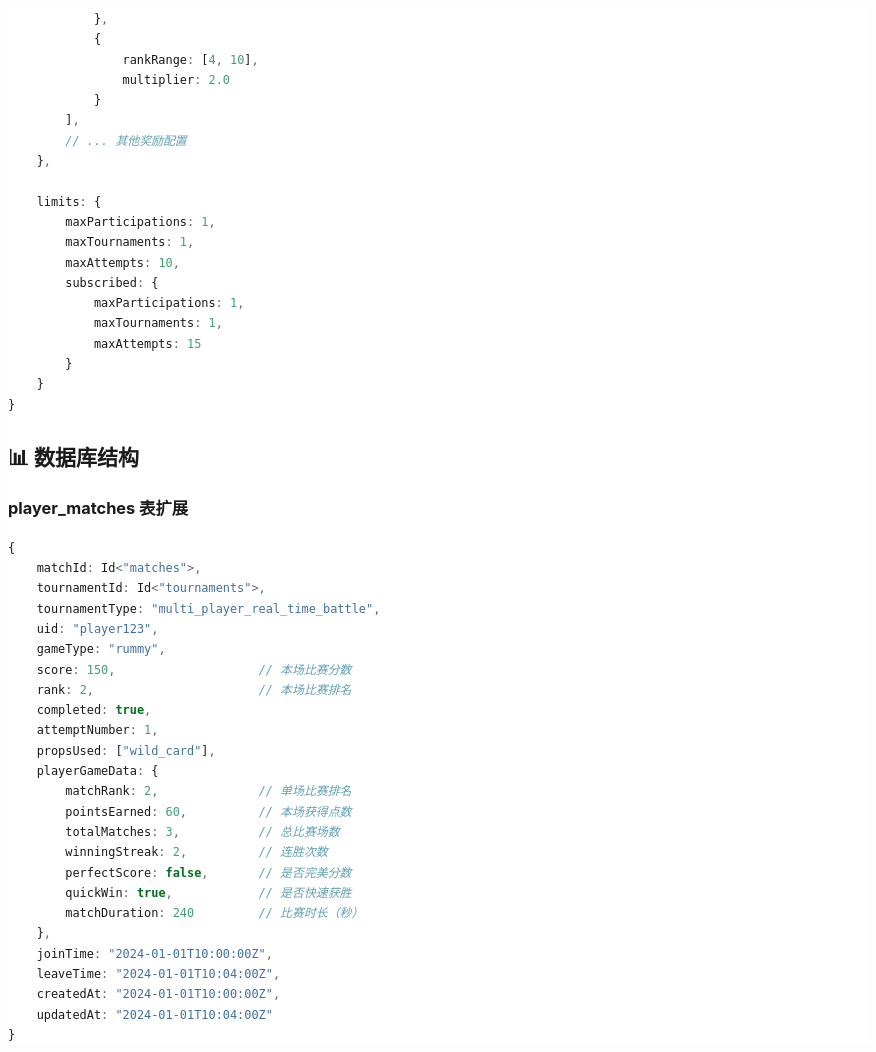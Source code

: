 ```typescript
            },
            {
                rankRange: [4, 10],
                multiplier: 2.0
            }
        ],
        // ... 其他奖励配置
    },

    limits: {
        maxParticipations: 1,
        maxTournaments: 1,
        maxAttempts: 10,
        subscribed: {
            maxParticipations: 1,
            maxTournaments: 1,
            maxAttempts: 15
        }
    }
}
```

## 📊 数据库结构

### player_matches 表扩展
```typescript
{
    matchId: Id<"matches">,
    tournamentId: Id<"tournaments">,
    tournamentType: "multi_player_real_time_battle",
    uid: "player123",
    gameType: "rummy",
    score: 150,                    // 本场比赛分数
    rank: 2,                       // 本场比赛排名
    completed: true,
    attemptNumber: 1,
    propsUsed: ["wild_card"],
    playerGameData: {
        matchRank: 2,              // 单场比赛排名
        pointsEarned: 60,          // 本场获得点数
        totalMatches: 3,           // 总比赛场数
        winningStreak: 2,          // 连胜次数
        perfectScore: false,       // 是否完美分数
        quickWin: true,            // 是否快速获胜
        matchDuration: 240         // 比赛时长（秒）
    },
    joinTime: "2024-01-01T10:00:00Z",
    leaveTime: "2024-01-01T10:04:00Z",
    createdAt: "2024-01-01T10:00:00Z",
    updatedAt: "2024-01-01T10:04:00Z"
}
```
